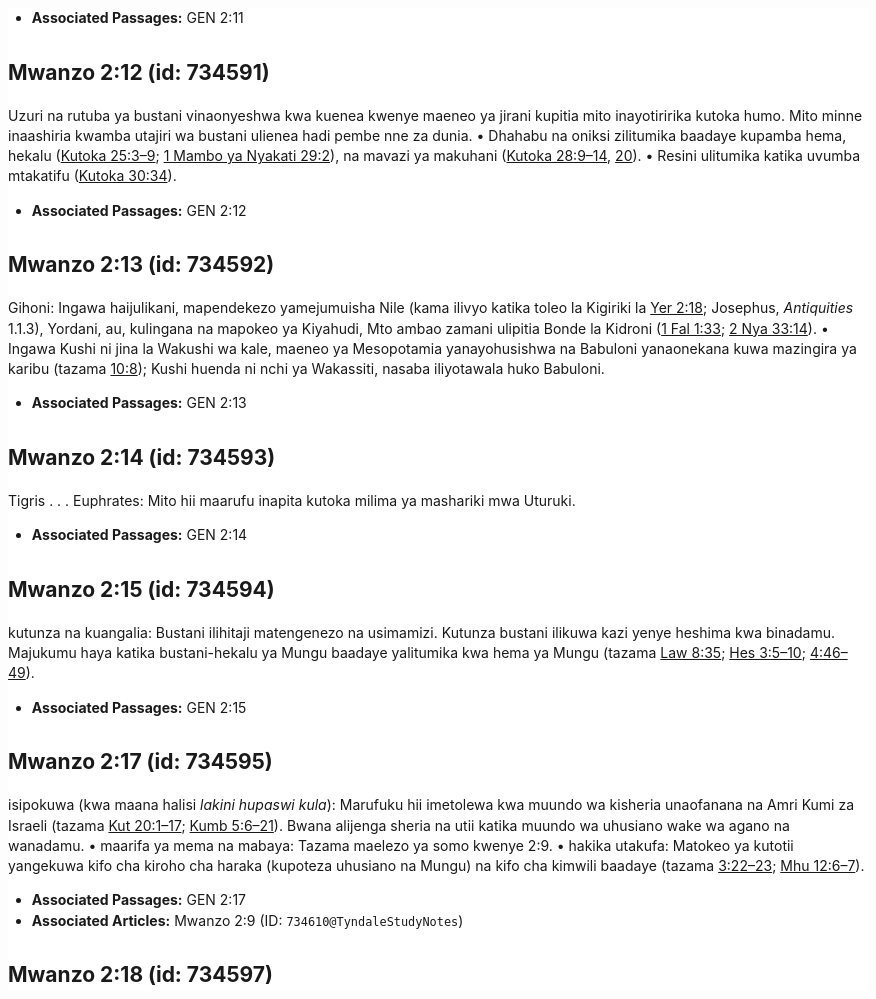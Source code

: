 * **Associated Passages:** GEN 2:11

## Mwanzo 2:12 (id: 734591)

Uzuri na rutuba ya bustani vinaonyeshwa kwa kuenea kwenye maeneo ya jirani kupitia mito inayotiririka kutoka humo. Mito minne inaashiria kwamba utajiri wa bustani ulienea hadi pembe nne za dunia. • Dhahabu na oniksi zilitumika baadaye kupamba hema, hekalu ([Kutoka 25:3–9](https://ref.ly/Exod25:3-Exod25:9); [1 Mambo ya Nyakati 29:2](https://ref.ly/1Chr29:2)), na mavazi ya makuhani ([Kutoka 28:9–14](https://ref.ly/Exod28:9-Exod28:14), [20](https://ref.ly/Exod28:20)). • Resini ulitumika katika uvumba mtakatifu ([Kutoka 30:34](https://ref.ly/Exod30:34)).

* **Associated Passages:** GEN 2:12

## Mwanzo 2:13 (id: 734592)

Gihoni: Ingawa haijulikani, mapendekezo yamejumuisha Nile (kama ilivyo katika toleo la Kigiriki la [Yer 2:18](https://ref.ly/Jer2:18); Josephus, *Antiquities* 1\.1\.3\), Yordani, au, kulingana na mapokeo ya Kiyahudi, Mto ambao zamani ulipitia Bonde la Kidroni ([1 Fal 1:33](https://ref.ly/1Kgs1:33); [2 Nya 33:14](https://ref.ly/2Chr33:14)). • Ingawa Kushi ni jina la Wakushi wa kale, maeneo ya Mesopotamia yanayohusishwa na Babuloni yanaonekana kuwa mazingira ya karibu (tazama [10:8](https://ref.ly/Gen10:8)); Kushi huenda ni nchi ya Wakassiti, nasaba iliyotawala huko Babuloni.

* **Associated Passages:** GEN 2:13

## Mwanzo 2:14 (id: 734593)

Tigris . . . Euphrates: Mito hii maarufu inapita kutoka milima ya mashariki mwa Uturuki.

* **Associated Passages:** GEN 2:14

## Mwanzo 2:15 (id: 734594)

kutunza na kuangalia: Bustani ilihitaji matengenezo na usimamizi. Kutunza bustani ilikuwa kazi yenye heshima kwa binadamu. Majukumu haya katika bustani\-hekalu ya Mungu baadaye yalitumika kwa hema ya Mungu (tazama [Law 8:35](https://ref.ly/Lev8:35); [Hes 3:5–10](https://ref.ly/Num3:5-Num3:10); [4:46–49](https://ref.ly/Num4:46-Num4:49)).

* **Associated Passages:** GEN 2:15

## Mwanzo 2:17 (id: 734595)

isipokuwa (kwa maana halisi *lakini hupaswi kula*): Marufuku hii imetolewa kwa muundo wa kisheria unaofanana na Amri Kumi za Israeli (tazama [Kut 20:1–17](https://ref.ly/Exod20:1-Exod20:17); [Kumb 5:6–21](https://ref.ly/Deut5:6-Deut5:21)). Bwana alijenga sheria na utii katika muundo wa uhusiano wake wa agano na wanadamu. • maarifa ya mema na mabaya: Tazama maelezo ya somo kwenye 2:9. • hakika utakufa: Matokeo ya kutotii yangekuwa kifo cha kiroho cha haraka (kupoteza uhusiano na Mungu) na kifo cha kimwili baadaye (tazama [3:22–23](https://ref.ly/Gen3:22-Gen3:23); [Mhu 12:6–7](https://ref.ly/Eccl12:6-Eccl12:7)).

* **Associated Passages:** GEN 2:17
* **Associated Articles:** Mwanzo 2:9 (ID: `734610@TyndaleStudyNotes`)

## Mwanzo 2:18 (id: 734597)
